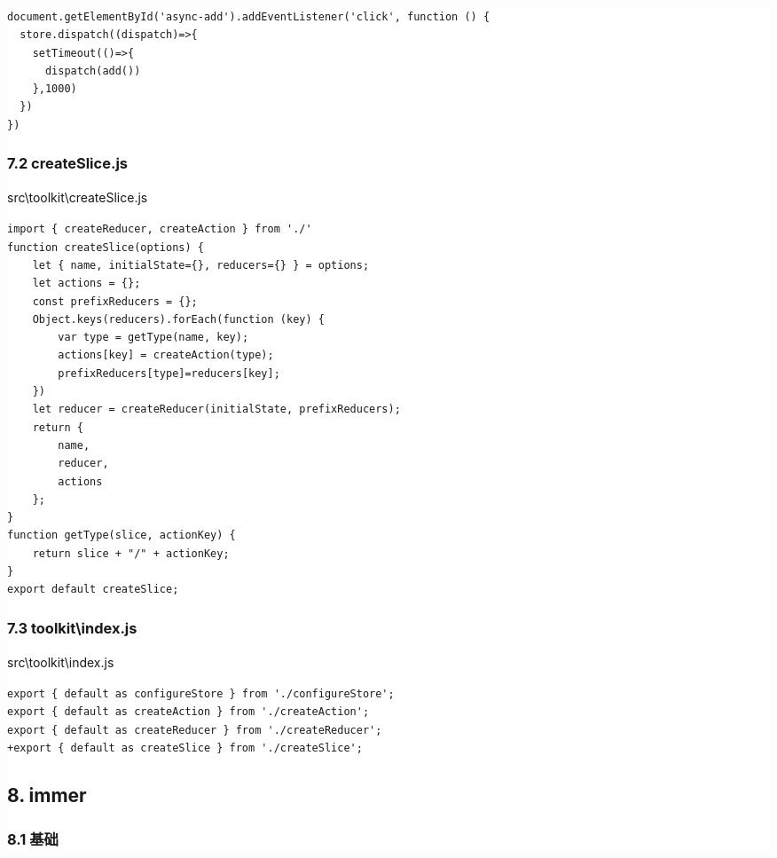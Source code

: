 ```
document.getElementById('async-add').addEventListener('click', function () {
  store.dispatch((dispatch)=>{
    setTimeout(()=>{
      dispatch(add())
    },1000)
  })
})
```

 ### 7.2 createSlice.js 

src\\toolkit\\createSlice.js

```
import { createReducer, createAction } from './'
function createSlice(options) {
    let { name, initialState={}, reducers={} } = options;
    let actions = {};
    const prefixReducers = {};
    Object.keys(reducers).forEach(function (key) {
        var type = getType(name, key);
        actions[key] = createAction(type);
        prefixReducers[type]=reducers[key];
    })
    let reducer = createReducer(initialState, prefixReducers);
    return {
        name,
        reducer,
        actions
    };
}
function getType(slice, actionKey) {
    return slice + "/" + actionKey;
}
export default createSlice;
```

 ### 7.3 toolkit\\index.js 

src\\toolkit\\index.js

```
export { default as configureStore } from './configureStore';
export { default as createAction } from './createAction';
export { default as createReducer } from './createReducer';
+export { default as createSlice } from './createSlice';
```

 ## 8\. immer 

 ### 8.1 基础 
